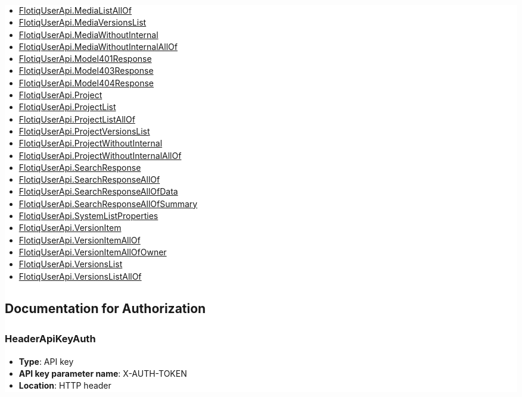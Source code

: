  - [FlotiqUserApi.MediaListAllOf](docs/MediaListAllOf.md)
 - [FlotiqUserApi.MediaVersionsList](docs/MediaVersionsList.md)
 - [FlotiqUserApi.MediaWithoutInternal](docs/MediaWithoutInternal.md)
 - [FlotiqUserApi.MediaWithoutInternalAllOf](docs/MediaWithoutInternalAllOf.md)
 - [FlotiqUserApi.Model401Response](docs/Model401Response.md)
 - [FlotiqUserApi.Model403Response](docs/Model403Response.md)
 - [FlotiqUserApi.Model404Response](docs/Model404Response.md)
 - [FlotiqUserApi.Project](docs/Project.md)
 - [FlotiqUserApi.ProjectList](docs/ProjectList.md)
 - [FlotiqUserApi.ProjectListAllOf](docs/ProjectListAllOf.md)
 - [FlotiqUserApi.ProjectVersionsList](docs/ProjectVersionsList.md)
 - [FlotiqUserApi.ProjectWithoutInternal](docs/ProjectWithoutInternal.md)
 - [FlotiqUserApi.ProjectWithoutInternalAllOf](docs/ProjectWithoutInternalAllOf.md)
 - [FlotiqUserApi.SearchResponse](docs/SearchResponse.md)
 - [FlotiqUserApi.SearchResponseAllOf](docs/SearchResponseAllOf.md)
 - [FlotiqUserApi.SearchResponseAllOfData](docs/SearchResponseAllOfData.md)
 - [FlotiqUserApi.SearchResponseAllOfSummary](docs/SearchResponseAllOfSummary.md)
 - [FlotiqUserApi.SystemListProperties](docs/SystemListProperties.md)
 - [FlotiqUserApi.VersionItem](docs/VersionItem.md)
 - [FlotiqUserApi.VersionItemAllOf](docs/VersionItemAllOf.md)
 - [FlotiqUserApi.VersionItemAllOfOwner](docs/VersionItemAllOfOwner.md)
 - [FlotiqUserApi.VersionsList](docs/VersionsList.md)
 - [FlotiqUserApi.VersionsListAllOf](docs/VersionsListAllOf.md)


## Documentation for Authorization



### HeaderApiKeyAuth


- **Type**: API key
- **API key parameter name**: X-AUTH-TOKEN
- **Location**: HTTP header

